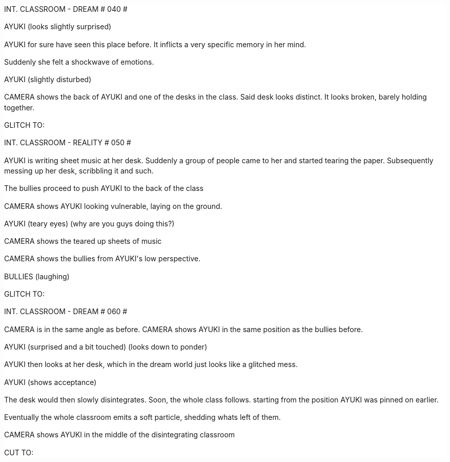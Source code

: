 INT. CLASSROOM - DREAM # 040 #

AYUKI
(looks slightly surprised)

AYUKI for sure have seen this place before. It inflicts a very specific memory in her mind.

Suddenly she felt a shockwave of emotions.

AYUKI
(slightly disturbed)

CAMERA shows the back of AYUKI and one of the desks in the class.
Said desk looks distinct. It looks broken, barely holding together.

GLITCH TO:

INT. CLASSROOM - REALITY # 050 #

AYUKI is writing sheet music at her desk.
Suddenly a group of people came to her and started tearing the paper.
Subsequently messing up her desk, scribbling it and such.

The bullies proceed to push AYUKI to the back of the class

CAMERA shows AYUKI looking vulnerable, laying on the ground.

AYUKI
(teary eyes)
(why are you guys doing this?)

CAMERA shows the teared up sheets of music

CAMERA shows the bullies from AYUKI's low perspective.

BULLIES
(laughing)

GLITCH TO:

INT. CLASSROOM - DREAM # 060 #

CAMERA is in the same angle as before.
CAMERA shows AYUKI in the same position as the bullies before.

AYUKI
(surprised and a bit touched)
(looks down to ponder)

AYUKI then looks at her desk, which in the dream world just looks like a glitched mess.

AYUKI
(shows acceptance)

The desk would then slowly disintegrates.
Soon, the whole class follows. starting from the position AYUKI was pinned on earlier.

Eventually the whole classroom emits a soft particle, shedding whats left of them.

CAMERA shows AYUKI in the middle of the disintegrating classroom

CUT TO:
